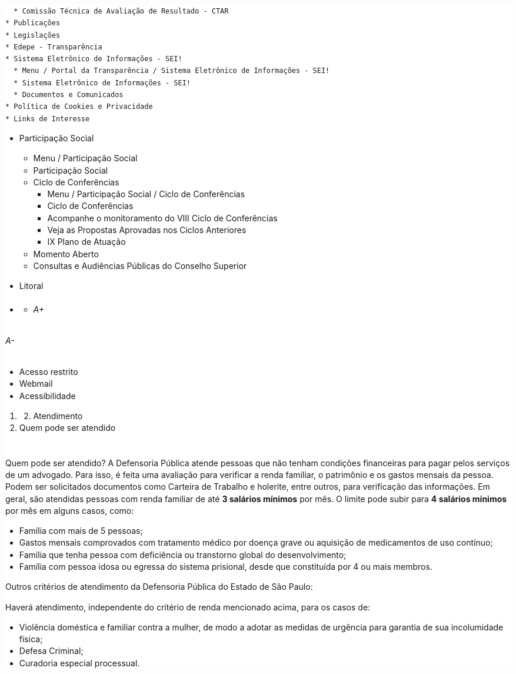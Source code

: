       * Comissão Técnica de Avaliação de Resultado - CTAR
    * Publicações
    * Legislações
    * Edepe - Transparência
    * Sistema Eletrônico de Informações - SEI!
      * Menu / Portal da Transparência / Sistema Eletrônico de Informações - SEI!
      * Sistema Eletrônico de Informações - SEI!
      * Documentos e Comunicados
    * Política de Cookies e Privacidade
    * Links de Interesse
  * Participação Social 
    * Menu / Participação Social
    * Participação Social
    * Ciclo de Conferências
      * Menu / Participação Social / Ciclo de Conferências
      * Ciclo de Conferências
      * Acompanhe o monitoramento do VIII Ciclo de Conferências
      * Veja as Propostas Aprovadas nos Ciclos Anteriores
      * IX Plano de Atuação
    * Momento Aberto
    * Consultas e Audiências Públicas do Conselho Superior
  * Litoral


  *   * ###### A+
###### A-


  * Acesso restrito
  * Webmail
  * Acessibilidade


  1.   2. Atendimento
  3. Quem pode ser atendido


# 
Quem pode ser atendido?
A Defensoria Pública atende pessoas que não tenham condições financeiras para pagar pelos serviços de um advogado. Para isso, é feita uma avaliação para verificar a renda familiar, o patrimônio e os gastos mensais da pessoa. Podem ser solicitados documentos como Carteira de Trabalho e holerite, entre outros, para verificação das informações.
Em geral, são atendidas pessoas com renda familiar de até **3 salários mínimos** por mês.
O limite pode subir para **4 salários mínimos** por mês em alguns casos, como:
  * Família com mais de 5 pessoas; 
  * Gastos mensais comprovados com tratamento médico por doença grave ou aquisição de medicamentos de uso contínuo; 
  * Família que tenha pessoa com deficiência ou transtorno global do desenvolvimento; 
  * Família com pessoa idosa ou egressa do sistema prisional, desde que constituída por 4 ou mais membros. 


Outros critérios de atendimento da Defensoria Pública do Estado de São Paulo:  

Haverá atendimento, independente do critério de renda mencionado acima, para os casos de: 
  * Violência doméstica e familiar contra a mulher, de modo a adotar as medidas de urgência para garantia de sua incolumidade física; 
  * Defesa Criminal; 
  * Curadoria especial processual. 

